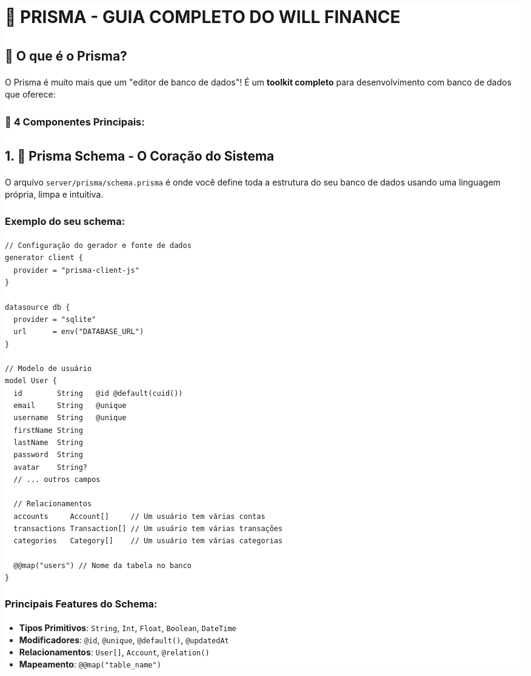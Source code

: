 # 🚀 PRISMA - GUIA COMPLETO DO WILL FINANCE

## 💜 O que é o Prisma?

O Prisma é muito mais que um "editor de banco de dados"! É um **toolkit completo** para desenvolvimento com banco de dados que oferece:

### 🧩 **4 Componentes Principais:**

## 1. 📝 **Prisma Schema** - O Coração do Sistema

O arquivo `server/prisma/schema.prisma` é onde você define toda a estrutura do seu banco de dados usando uma linguagem própria, limpa e intuitiva.

### **Exemplo do seu schema:**

```prisma
// Configuração do gerador e fonte de dados
generator client {
  provider = "prisma-client-js"
}

datasource db {
  provider = "sqlite"
  url      = env("DATABASE_URL")
}

// Modelo de usuário
model User {
  id        String   @id @default(cuid())
  email     String   @unique
  username  String   @unique
  firstName String
  lastName  String
  password  String
  avatar    String?
  // ... outros campos
  
  // Relacionamentos
  accounts     Account[]     // Um usuário tem várias contas
  transactions Transaction[] // Um usuário tem várias transações
  categories   Category[]    // Um usuário tem várias categorias
  
  @@map("users") // Nome da tabela no banco
}
```

### **Principais Features do Schema:**

- **Tipos Primitivos**: `String`, `Int`, `Float`, `Boolean`, `DateTime`
- **Modificadores**: `@id`, `@unique`, `@default()`, `@updatedAt`
- **Relacionamentos**: `User[]`, `Account`, `@relation()`
- **Mapeamento**: `@@map("table_name")`
